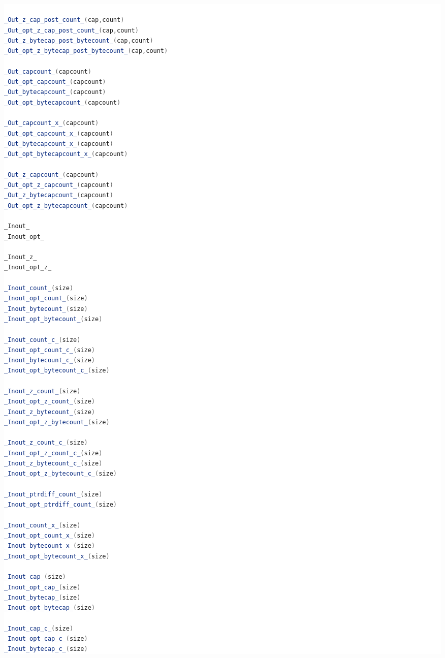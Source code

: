 ```java

_Out_z_cap_post_count_(cap,count)
_Out_opt_z_cap_post_count_(cap,count)
_Out_z_bytecap_post_bytecount_(cap,count)
_Out_opt_z_bytecap_post_bytecount_(cap,count)

_Out_capcount_(capcount)
_Out_opt_capcount_(capcount)
_Out_bytecapcount_(capcount)
_Out_opt_bytecapcount_(capcount)

_Out_capcount_x_(capcount)
_Out_opt_capcount_x_(capcount)
_Out_bytecapcount_x_(capcount)
_Out_opt_bytecapcount_x_(capcount)

_Out_z_capcount_(capcount)
_Out_opt_z_capcount_(capcount)
_Out_z_bytecapcount_(capcount)
_Out_opt_z_bytecapcount_(capcount)

_Inout_
_Inout_opt_

_Inout_z_
_Inout_opt_z_

_Inout_count_(size)
_Inout_opt_count_(size)
_Inout_bytecount_(size)
_Inout_opt_bytecount_(size)

_Inout_count_c_(size)
_Inout_opt_count_c_(size)
_Inout_bytecount_c_(size)
_Inout_opt_bytecount_c_(size)

_Inout_z_count_(size)
_Inout_opt_z_count_(size)
_Inout_z_bytecount_(size)
_Inout_opt_z_bytecount_(size)

_Inout_z_count_c_(size)
_Inout_opt_z_count_c_(size)
_Inout_z_bytecount_c_(size)
_Inout_opt_z_bytecount_c_(size)

_Inout_ptrdiff_count_(size)
_Inout_opt_ptrdiff_count_(size)

_Inout_count_x_(size)
_Inout_opt_count_x_(size)
_Inout_bytecount_x_(size)
_Inout_opt_bytecount_x_(size)

_Inout_cap_(size)
_Inout_opt_cap_(size)
_Inout_bytecap_(size)
_Inout_opt_bytecap_(size)

_Inout_cap_c_(size)
_Inout_opt_cap_c_(size)
_Inout_bytecap_c_(size)
```